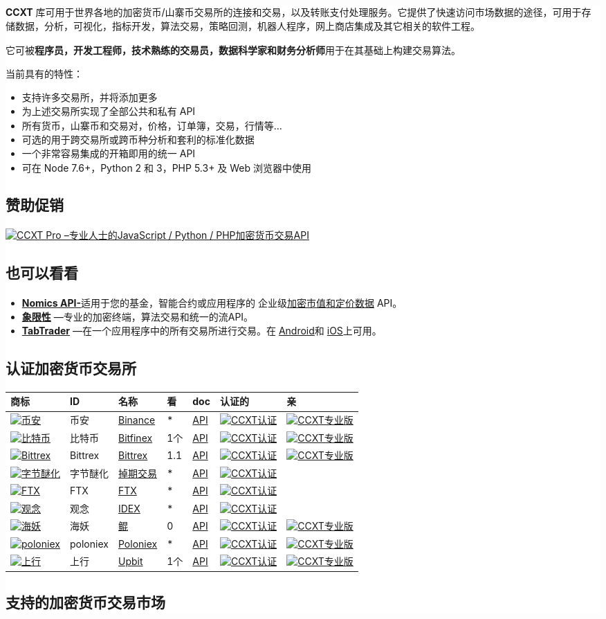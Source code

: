 **CCXT** 库可用于世界各地的加密货币/山寨币交易所的连接和交易，以及转账支付处理服务。它提供了快速访问市场数据的途径，可用于存储数据，分析，可视化，指标开发，算法交易，策略回测，机器人程序，网上商店集成及其它相关的软件工程。

它可被**程序员，开发工程师，技术熟练的交易员，数据科学家和财务分析师**用于在其基础上构建交易算法。

当前具有的特性：

* 支持许多交易所，并将添加更多
* 为上述交易所实现了全部公共和私有 API
* 所有货币，山寨币和交易对，价格，订单簿，交易，行情等...
* 可选的用于跨交易所或跨币种分析和套利的标准化数据
* 一个非常容易集成的开箱即用的统一 API
* 可在 Node 7.6+，Python 2 和 3，PHP 5.3+ 及 Web 浏览器中使用

## 赞助促销 <a id="sponsored-promotion"></a>

​[​![CCXT Pro &#x2013;&#x4E13;&#x4E1A;&#x4EBA;&#x58EB;&#x7684;JavaScript / Python / PHP&#x52A0;&#x5BC6;&#x8D27;&#x5E01;&#x4EA4;&#x6613;API](https://user-images.githubusercontent.com/1294454/75626315-a5718d00-5bd7-11ea-8188-9381ba1cc866.png)​](https://ccxt.pro/)​

## 也可以看看 <a id="see-also"></a>

*   [**Nomics API-**](https://p.nomics.com/cryptocurrency-bitcoin-api)适用于您的基金，智能合约或应用程序的 企业级[加密市值和定价数据](https://nomics.com/) API。
*   [**象限性**](https://quadency.com/?utm_source=ccxt)  —专业的加密终端，算法交易和统一的流API。
*   [**TabTrader**](https://tab-trader.com/?utm_source=ccxt)  —在一个应用程序中的所有交易所进行交易。在 [Android](https://play.google.com/store/apps/details?id=com.tabtrader.android&referrer=utm_source%3Dccxt)和 [iOS](https://itunes.apple.com/app/apple-store/id1095716562?mt=8)上可用。

## 认证加密货币交易所 <a id="certified-cryptocurrency-exchanges"></a>

|        商标        | ID | 名称 | 看 | doc | 认证的 | 亲 |
| :--- | :--- | :--- | :--- | :--- | :--- | :--- |
| ​[​![&#x5E01;&#x5B89;](https://user-images.githubusercontent.com/1294454/29604020-d5483cdc-87ee-11e7-94c7-d1a8d9169293.jpg)​](https://www.binance.com/?ref=10205187)​ | 币安 | [Binance](https://www.binance.com/?ref=10205187) | \* | [API](https://binance-docs.github.io/apidocs/spot/en) | ​[​![CCXT&#x8BA4;&#x8BC1;](https://img.shields.io/badge/CCXT-Certified-green.svg)​](https://github.com/ccxt/ccxt/wiki/Certification)​ | ​[​![CCXT&#x4E13;&#x4E1A;&#x7248;](https://img.shields.io/badge/CCXT-Pro-black)​](https://ccxt.pro/)​ |
| ​[​![&#x6BD4;&#x7279;&#x5E01;](https://user-images.githubusercontent.com/1294454/27766244-e328a50c-5ed2-11e7-947b-041416579bb3.jpg)​](https://www.bitfinex.com/?refcode=P61eYxFL)​ | 比特币 | [Bitfinex](https://www.bitfinex.com/?refcode=P61eYxFL) | 1个 | [API](https://docs.bitfinex.com/v1/docs) | ​[​![CCXT&#x8BA4;&#x8BC1;](https://img.shields.io/badge/CCXT-Certified-green.svg)​](https://github.com/ccxt/ccxt/wiki/Certification)​ | ​[​![CCXT&#x4E13;&#x4E1A;&#x7248;](https://img.shields.io/badge/CCXT-Pro-black)​](https://ccxt.pro/)​ |
| ​[​![Bittrex](https://user-images.githubusercontent.com/1294454/27766352-cf0b3c26-5ed5-11e7-82b7-f3826b7a97d8.jpg)​](https://bittrex.com/Account/Register?referralCode=1ZE-G0G-M3B)​ | Bittrex | [Bittrex](https://bittrex.com/Account/Register?referralCode=1ZE-G0G-M3B) | 1.1 | [API](https://bittrex.github.io/api/) | ​[​![CCXT&#x8BA4;&#x8BC1;](https://img.shields.io/badge/CCXT-Certified-green.svg)​](https://github.com/ccxt/ccxt/wiki/Certification)​ | ​[​![CCXT&#x4E13;&#x4E1A;&#x7248;](https://img.shields.io/badge/CCXT-Pro-black)​](https://ccxt.pro/)​ |
| ​[​![&#x5B57;&#x8282;&#x919A;&#x5316;](https://user-images.githubusercontent.com/1294454/67288762-2f04a600-f4e6-11e9-9fd6-c60641919491.jpg)​](https://www.bytetrade.com/)​ | 字节醚化 | [掉期交易](https://www.bytetrade.com/) | \* | [API](https://github.com/Bytetrade/bytetrade-official-api-docs/wiki) | ​[​![CCXT&#x8BA4;&#x8BC1;](https://img.shields.io/badge/CCXT-Certified-green.svg)​](https://github.com/ccxt/ccxt/wiki/Certification)​ | ​ |
| ​[​![FTX](https://user-images.githubusercontent.com/1294454/67149189-df896480-f2b0-11e9-8816-41593e17f9ec.jpg)​](https://ftx.com/#a=1623029)​ | FTX | [FTX](https://ftx.com/#a=1623029) | \* | [API](https://github.com/ftexchange/ftx) | ​[​![CCXT&#x8BA4;&#x8BC1;](https://img.shields.io/badge/CCXT-Certified-green.svg)​](https://github.com/ccxt/ccxt/wiki/Certification)​ | ​ |
| ​[​![&#x89C2;&#x5FF5;](https://user-images.githubusercontent.com/1294454/63693236-3415e380-c81c-11e9-8600-ba1634f1407d.jpg)​](https://idex.market/)​ | 观念 | [IDEX](https://idex.market/) | \* | [API](https://docs.idex.market/) | ​[​![CCXT&#x8BA4;&#x8BC1;](https://img.shields.io/badge/CCXT-Certified-green.svg)​](https://github.com/ccxt/ccxt/wiki/Certification)​ | ​ |
| ​[​![&#x6D77;&#x5996;](https://user-images.githubusercontent.com/51840849/76173629-fc67fb00-61b1-11ea-84fe-f2de582f58a3.jpg)​](https://www.kraken.com/)​ | 海妖 | [鲲](https://www.kraken.com/) | 0 | [API](https://www.kraken.com/features/api) | ​[​![CCXT&#x8BA4;&#x8BC1;](https://img.shields.io/badge/CCXT-Certified-green.svg)​](https://github.com/ccxt/ccxt/wiki/Certification)​ | ​[​![CCXT&#x4E13;&#x4E1A;&#x7248;](https://img.shields.io/badge/CCXT-Pro-black)​](https://ccxt.pro/)​ |
| ​[​![poloniex](https://user-images.githubusercontent.com/1294454/27766817-e9456312-5ee6-11e7-9b3c-b628ca5626a5.jpg)​](https://www.poloniex.com/?utm_source=ccxt&utm_medium=web)​ | poloniex | [Poloniex](https://www.poloniex.com/?utm_source=ccxt&utm_medium=web) | \* | [API](https://docs.poloniex.com/) | ​[​![CCXT&#x8BA4;&#x8BC1;](https://img.shields.io/badge/CCXT-Certified-green.svg)​](https://github.com/ccxt/ccxt/wiki/Certification)​ | ​[​![CCXT&#x4E13;&#x4E1A;&#x7248;](https://img.shields.io/badge/CCXT-Pro-black)​](https://ccxt.pro/)​ |
| ​[​![&#x4E0A;&#x884C;](https://user-images.githubusercontent.com/1294454/49245610-eeaabe00-f423-11e8-9cba-4b0aed794799.jpg)​](https://upbit.com/)​ | 上行 | [Upbit](https://upbit.com/) | 1个 | [API](https://docs.upbit.com/docs/%EC%9A%94%EC%B2%AD-%EC%88%98-%EC%A0%9C%ED%95%9C) | ​[​![CCXT&#x8BA4;&#x8BC1;](https://img.shields.io/badge/CCXT-Certified-green.svg)​](https://github.com/ccxt/ccxt/wiki/Certification)​ | ​[​![CCXT&#x4E13;&#x4E1A;&#x7248;](https://img.shields.io/badge/CCXT-Pro-black)​](https://ccxt.pro/)​ |

## 支持的加密货币交易市场 <a id="supported-cryptocurrency-exchange-markets"></a>
